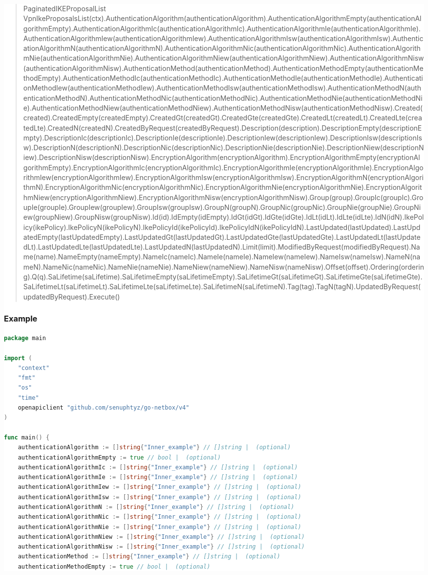 > PaginatedIKEProposalList VpnIkeProposalsList(ctx).AuthenticationAlgorithm(authenticationAlgorithm).AuthenticationAlgorithmEmpty(authenticationAlgorithmEmpty).AuthenticationAlgorithmIc(authenticationAlgorithmIc).AuthenticationAlgorithmIe(authenticationAlgorithmIe).AuthenticationAlgorithmIew(authenticationAlgorithmIew).AuthenticationAlgorithmIsw(authenticationAlgorithmIsw).AuthenticationAlgorithmN(authenticationAlgorithmN).AuthenticationAlgorithmNic(authenticationAlgorithmNic).AuthenticationAlgorithmNie(authenticationAlgorithmNie).AuthenticationAlgorithmNiew(authenticationAlgorithmNiew).AuthenticationAlgorithmNisw(authenticationAlgorithmNisw).AuthenticationMethod(authenticationMethod).AuthenticationMethodEmpty(authenticationMethodEmpty).AuthenticationMethodIc(authenticationMethodIc).AuthenticationMethodIe(authenticationMethodIe).AuthenticationMethodIew(authenticationMethodIew).AuthenticationMethodIsw(authenticationMethodIsw).AuthenticationMethodN(authenticationMethodN).AuthenticationMethodNic(authenticationMethodNic).AuthenticationMethodNie(authenticationMethodNie).AuthenticationMethodNiew(authenticationMethodNiew).AuthenticationMethodNisw(authenticationMethodNisw).Created(created).CreatedEmpty(createdEmpty).CreatedGt(createdGt).CreatedGte(createdGte).CreatedLt(createdLt).CreatedLte(createdLte).CreatedN(createdN).CreatedByRequest(createdByRequest).Description(description).DescriptionEmpty(descriptionEmpty).DescriptionIc(descriptionIc).DescriptionIe(descriptionIe).DescriptionIew(descriptionIew).DescriptionIsw(descriptionIsw).DescriptionN(descriptionN).DescriptionNic(descriptionNic).DescriptionNie(descriptionNie).DescriptionNiew(descriptionNiew).DescriptionNisw(descriptionNisw).EncryptionAlgorithm(encryptionAlgorithm).EncryptionAlgorithmEmpty(encryptionAlgorithmEmpty).EncryptionAlgorithmIc(encryptionAlgorithmIc).EncryptionAlgorithmIe(encryptionAlgorithmIe).EncryptionAlgorithmIew(encryptionAlgorithmIew).EncryptionAlgorithmIsw(encryptionAlgorithmIsw).EncryptionAlgorithmN(encryptionAlgorithmN).EncryptionAlgorithmNic(encryptionAlgorithmNic).EncryptionAlgorithmNie(encryptionAlgorithmNie).EncryptionAlgorithmNiew(encryptionAlgorithmNiew).EncryptionAlgorithmNisw(encryptionAlgorithmNisw).Group(group).GroupIc(groupIc).GroupIe(groupIe).GroupIew(groupIew).GroupIsw(groupIsw).GroupN(groupN).GroupNic(groupNic).GroupNie(groupNie).GroupNiew(groupNiew).GroupNisw(groupNisw).Id(id).IdEmpty(idEmpty).IdGt(idGt).IdGte(idGte).IdLt(idLt).IdLte(idLte).IdN(idN).IkePolicy(ikePolicy).IkePolicyN(ikePolicyN).IkePolicyId(ikePolicyId).IkePolicyIdN(ikePolicyIdN).LastUpdated(lastUpdated).LastUpdatedEmpty(lastUpdatedEmpty).LastUpdatedGt(lastUpdatedGt).LastUpdatedGte(lastUpdatedGte).LastUpdatedLt(lastUpdatedLt).LastUpdatedLte(lastUpdatedLte).LastUpdatedN(lastUpdatedN).Limit(limit).ModifiedByRequest(modifiedByRequest).Name(name).NameEmpty(nameEmpty).NameIc(nameIc).NameIe(nameIe).NameIew(nameIew).NameIsw(nameIsw).NameN(nameN).NameNic(nameNic).NameNie(nameNie).NameNiew(nameNiew).NameNisw(nameNisw).Offset(offset).Ordering(ordering).Q(q).SaLifetime(saLifetime).SaLifetimeEmpty(saLifetimeEmpty).SaLifetimeGt(saLifetimeGt).SaLifetimeGte(saLifetimeGte).SaLifetimeLt(saLifetimeLt).SaLifetimeLte(saLifetimeLte).SaLifetimeN(saLifetimeN).Tag(tag).TagN(tagN).UpdatedByRequest(updatedByRequest).Execute()





### Example

```go
package main

import (
	"context"
	"fmt"
	"os"
    "time"
	openapiclient "github.com/senuphtyz/go-netbox/v4"
)

func main() {
	authenticationAlgorithm := []string{"Inner_example"} // []string |  (optional)
	authenticationAlgorithmEmpty := true // bool |  (optional)
	authenticationAlgorithmIc := []string{"Inner_example"} // []string |  (optional)
	authenticationAlgorithmIe := []string{"Inner_example"} // []string |  (optional)
	authenticationAlgorithmIew := []string{"Inner_example"} // []string |  (optional)
	authenticationAlgorithmIsw := []string{"Inner_example"} // []string |  (optional)
	authenticationAlgorithmN := []string{"Inner_example"} // []string |  (optional)
	authenticationAlgorithmNic := []string{"Inner_example"} // []string |  (optional)
	authenticationAlgorithmNie := []string{"Inner_example"} // []string |  (optional)
	authenticationAlgorithmNiew := []string{"Inner_example"} // []string |  (optional)
	authenticationAlgorithmNisw := []string{"Inner_example"} // []string |  (optional)
	authenticationMethod := []string{"Inner_example"} // []string |  (optional)
	authenticationMethodEmpty := true // bool |  (optional)
```